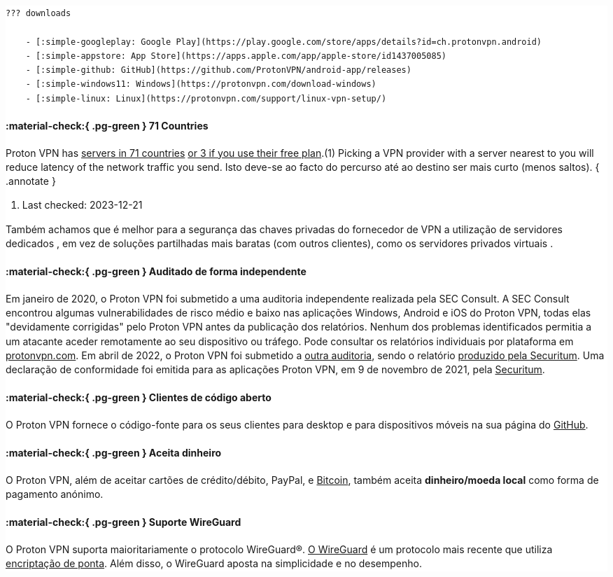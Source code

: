     ??? downloads
    
        - [:simple-googleplay: Google Play](https://play.google.com/store/apps/details?id=ch.protonvpn.android)
        - [:simple-appstore: App Store](https://apps.apple.com/app/apple-store/id1437005085)
        - [:simple-github: GitHub](https://github.com/ProtonVPN/android-app/releases)
        - [:simple-windows11: Windows](https://protonvpn.com/download-windows)
        - [:simple-linux: Linux](https://protonvpn.com/support/linux-vpn-setup/)

#### :material-check:{ .pg-green } 71 Countries

Proton VPN has [servers in 71 countries](https://protonvpn.com/vpn-servers) [or 3 if you use their free plan](https://protonvpn.com/free-vpn).(1) Picking a VPN provider with a server nearest to you will reduce latency of the network traffic you send. Isto deve-se ao facto do percurso até ao destino ser mais curto (menos saltos).
{ .annotate }

1. Last checked: 2023-12-21

Também achamos que é melhor para a segurança das chaves privadas do fornecedor de VPN a utilização de servidores dedicados [](https://en.wikipedia.org/wiki/Dedicated_hosting_service), em vez de soluções partilhadas mais baratas (com outros clientes), como os servidores privados virtuais [](https://en.wikipedia.org/wiki/Virtual_private_server).

#### :material-check:{ .pg-green } Auditado de forma independente

Em janeiro de 2020, o Proton VPN foi submetido a uma auditoria independente realizada pela SEC Consult. A SEC Consult encontrou algumas vulnerabilidades de risco médio e baixo nas aplicações Windows, Android e iOS do Proton VPN, todas elas "devidamente corrigidas" pelo Proton VPN antes da publicação dos relatórios. Nenhum dos problemas identificados permitia a um atacante aceder remotamente ao seu dispositivo ou tráfego. Pode consultar os relatórios individuais por plataforma em [protonvpn.com](https://protonvpn.com/blog/open-source/). Em abril de 2022, o Proton VPN foi submetido a [outra auditoria](https://protonvpn.com/blog/no-logs-audit/), sendo o relatório [produzido pela Securitum](https://protonvpn.com/blog/wp-content/uploads/2022/04/securitum-protonvpn-nologs-20220330.pdf). Uma declaração de conformidade [](https://proton.me/blog/security-audit-all-proton-apps) foi emitida para as aplicações Proton VPN, em 9 de novembro de 2021, pela [Securitum](https://research.securitum.com).

#### :material-check:{ .pg-green } Clientes de código aberto

O Proton VPN fornece o código-fonte para os seus clientes para desktop e para dispositivos móveis na sua página do [GitHub](https://github.com/ProtonVPN).

#### :material-check:{ .pg-green } Aceita dinheiro

O Proton VPN, além de aceitar cartões de crédito/débito, PayPal, e [Bitcoin](advanced/payments.md#other-coins-bitcoin-ethereum-etc), também aceita **dinheiro/moeda local** como forma de pagamento anónimo.

#### :material-check:{ .pg-green } Suporte WireGuard

O Proton VPN suporta maioritariamente o protocolo WireGuard®. [O WireGuard](https://www.wireguard.com) é um protocolo mais recente que utiliza [encriptação de ponta](https://www.wireguard.com/protocol/). Além disso, o WireGuard aposta na simplicidade e no desempenho.
